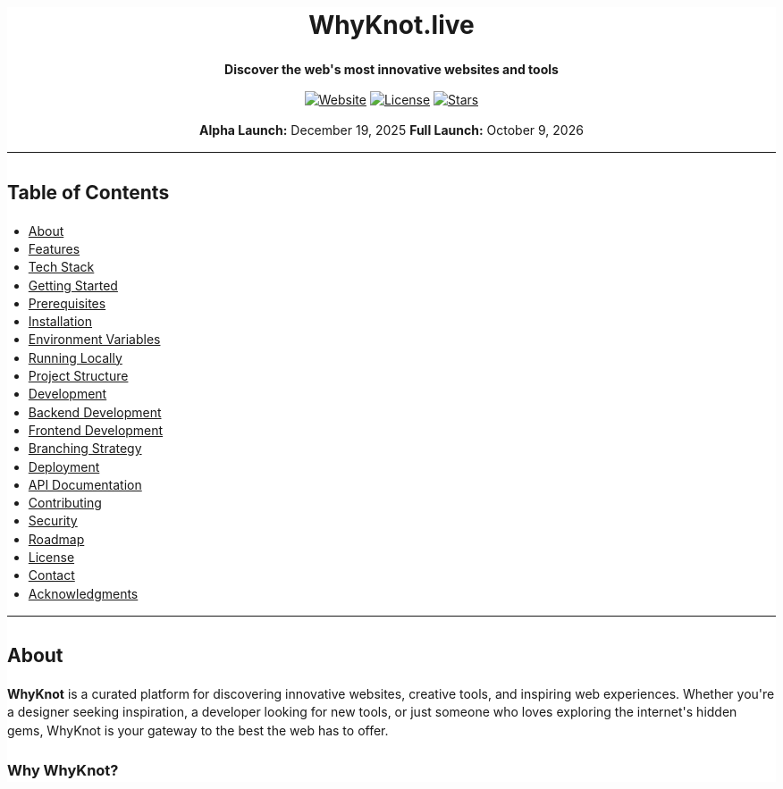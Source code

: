<div align="center">
 <h1> WhyKnot.live</h1>
 <p><strong>Discover the web's most innovative websites and tools</strong></p>
 
 <p>
 <a href="https://whyknot.live"><img src="https://img.shields.io/badge/Website-whyknot.live-blue?style=for-the-badge" alt="Website"></a>
 <a href="#license"><img src="https://img.shields.io/badge/License-MIT-green?style=for-the-badge" alt="License"></a>
 <a href="https://github.com/jayptl-me/whyknot.live/stargazers"><img src="https://img.shields.io/github/stars/jayptl-me/whyknot.live?style=for-the-badge" alt="Stars"></a>
 </p>

 <p>
 <strong> Alpha Launch:</strong> December 19, 2025 <strong> Full Launch:</strong> October 9, 2026
 </p>
</div>

---

## Table of Contents

- [About](#about)
- [Features](#features)
- [Tech Stack](#tech-stack)
- [Getting Started](#getting-started)
 - [Prerequisites](#prerequisites)
 - [Installation](#installation)
 - [Environment Variables](#environment-variables)
 - [Running Locally](#running-locally)
- [Project Structure](#project-structure)
- [Development](#development)
 - [Backend Development](#backend-development)
 - [Frontend Development](#frontend-development)
 - [Branching Strategy](#branching-strategy)
- [Deployment](#deployment)
- [API Documentation](#api-documentation)
- [Contributing](#contributing)
- [Security](#security)
- [Roadmap](#roadmap)
- [License](#license)
- [Contact](#contact)
- [Acknowledgments](#acknowledgments)

---

## About

**WhyKnot** is a curated platform for discovering innovative websites, creative tools, and inspiring web experiences. Whether you're a designer seeking inspiration, a developer looking for new tools, or just someone who loves exploring the internet's hidden gems, WhyKnot is your gateway to the best the web has to offer.

### Why WhyKnot?
